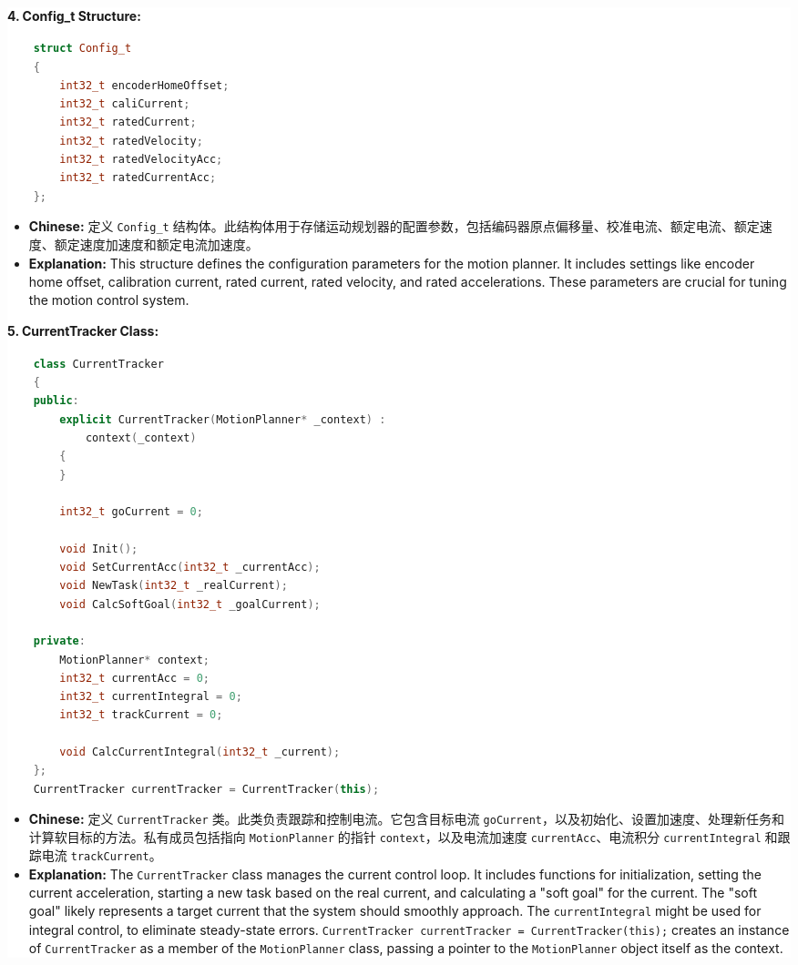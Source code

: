 **4. Config_t Structure:**

```c++
    struct Config_t
    {
        int32_t encoderHomeOffset;
        int32_t caliCurrent;
        int32_t ratedCurrent;
        int32_t ratedVelocity;
        int32_t ratedVelocityAcc;
        int32_t ratedCurrentAcc;
    };
```

*   **Chinese:** 定义 `Config_t` 结构体。此结构体用于存储运动规划器的配置参数，包括编码器原点偏移量、校准电流、额定电流、额定速度、额定速度加速度和额定电流加速度。
*   **Explanation:** This structure defines the configuration parameters for the motion planner. It includes settings like encoder home offset, calibration current, rated current, rated velocity, and rated accelerations. These parameters are crucial for tuning the motion control system.

**5. CurrentTracker Class:**

```c++
    class CurrentTracker
    {
    public:
        explicit CurrentTracker(MotionPlanner* _context) :
            context(_context)
        {
        }

        int32_t goCurrent = 0;

        void Init();
        void SetCurrentAcc(int32_t _currentAcc);
        void NewTask(int32_t _realCurrent);
        void CalcSoftGoal(int32_t _goalCurrent);

    private:
        MotionPlanner* context;
        int32_t currentAcc = 0;
        int32_t currentIntegral = 0;
        int32_t trackCurrent = 0;

        void CalcCurrentIntegral(int32_t _current);
    };
    CurrentTracker currentTracker = CurrentTracker(this);
```

*   **Chinese:** 定义 `CurrentTracker` 类。此类负责跟踪和控制电流。它包含目标电流 `goCurrent`，以及初始化、设置加速度、处理新任务和计算软目标的方法。私有成员包括指向 `MotionPlanner` 的指针 `context`，以及电流加速度 `currentAcc`、电流积分 `currentIntegral` 和跟踪电流 `trackCurrent`。
*   **Explanation:** The `CurrentTracker` class manages the current control loop. It includes functions for initialization, setting the current acceleration, starting a new task based on the real current, and calculating a "soft goal" for the current. The "soft goal" likely represents a target current that the system should smoothly approach. The `currentIntegral` might be used for integral control, to eliminate steady-state errors.  `CurrentTracker currentTracker = CurrentTracker(this);` creates an instance of `CurrentTracker` as a member of the `MotionPlanner` class, passing a pointer to the `MotionPlanner` object itself as the context.
